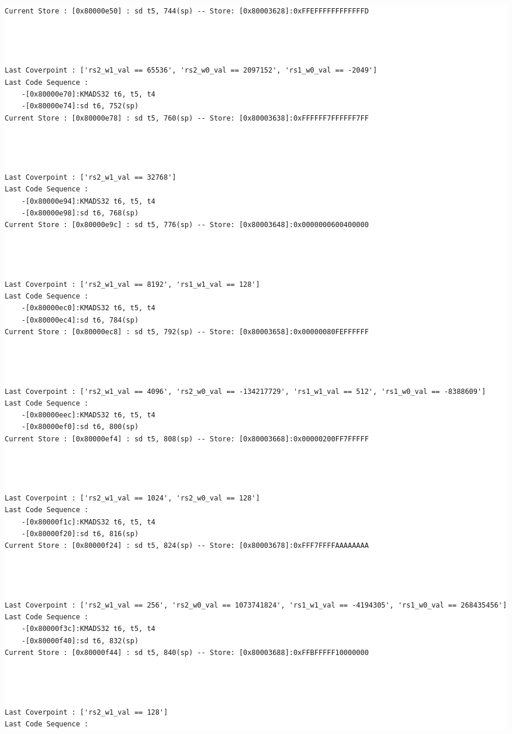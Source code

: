 ```
Current Store : [0x80000e50] : sd t5, 744(sp) -- Store: [0x80003628]:0xFFEFFFFFFFFFFFFD




Last Coverpoint : ['rs2_w1_val == 65536', 'rs2_w0_val == 2097152', 'rs1_w0_val == -2049']
Last Code Sequence : 
	-[0x80000e70]:KMADS32 t6, t5, t4
	-[0x80000e74]:sd t6, 752(sp)
Current Store : [0x80000e78] : sd t5, 760(sp) -- Store: [0x80003638]:0xFFFFFF7FFFFFF7FF




Last Coverpoint : ['rs2_w1_val == 32768']
Last Code Sequence : 
	-[0x80000e94]:KMADS32 t6, t5, t4
	-[0x80000e98]:sd t6, 768(sp)
Current Store : [0x80000e9c] : sd t5, 776(sp) -- Store: [0x80003648]:0x0000000600400000




Last Coverpoint : ['rs2_w1_val == 8192', 'rs1_w1_val == 128']
Last Code Sequence : 
	-[0x80000ec0]:KMADS32 t6, t5, t4
	-[0x80000ec4]:sd t6, 784(sp)
Current Store : [0x80000ec8] : sd t5, 792(sp) -- Store: [0x80003658]:0x00000080FEFFFFFF




Last Coverpoint : ['rs2_w1_val == 4096', 'rs2_w0_val == -134217729', 'rs1_w1_val == 512', 'rs1_w0_val == -8388609']
Last Code Sequence : 
	-[0x80000eec]:KMADS32 t6, t5, t4
	-[0x80000ef0]:sd t6, 800(sp)
Current Store : [0x80000ef4] : sd t5, 808(sp) -- Store: [0x80003668]:0x00000200FF7FFFFF




Last Coverpoint : ['rs2_w1_val == 1024', 'rs2_w0_val == 128']
Last Code Sequence : 
	-[0x80000f1c]:KMADS32 t6, t5, t4
	-[0x80000f20]:sd t6, 816(sp)
Current Store : [0x80000f24] : sd t5, 824(sp) -- Store: [0x80003678]:0xFFF7FFFFAAAAAAAA




Last Coverpoint : ['rs2_w1_val == 256', 'rs2_w0_val == 1073741824', 'rs1_w1_val == -4194305', 'rs1_w0_val == 268435456']
Last Code Sequence : 
	-[0x80000f3c]:KMADS32 t6, t5, t4
	-[0x80000f40]:sd t6, 832(sp)
Current Store : [0x80000f44] : sd t5, 840(sp) -- Store: [0x80003688]:0xFFBFFFFF10000000




Last Coverpoint : ['rs2_w1_val == 128']
Last Code Sequence : 
```